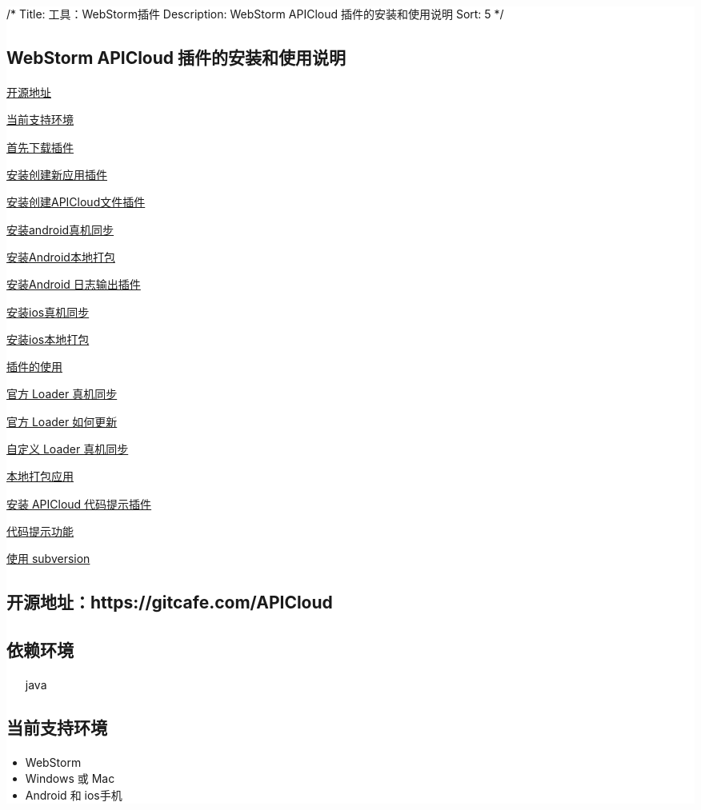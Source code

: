 /*
Title: 工具：WebStorm插件
Description: WebStorm APICloud 插件的安装和使用说明
Sort: 5
*/
<h2 style="margin-top:30px;">WebStorm APICloud 插件的安装和使用说明</h2>

[开源地址](#a0)

[当前支持环境](#a1)  

[首先下载插件](#a2)

[安装创建新应用插件](#a3)   

[安装创建APICloud文件插件](#a4)

[安装android真机同步](#a5)  

[安装Android本地打包](#a6)

[安装Android 日志输出插件](#a7)  

[安装ios真机同步](#a17) 

[安装ios本地打包](#a8)  

[插件的使用](#a9)  

[官方 Loader 真机同步](#a10)

[官方 Loader 如何更新](#a11)

[自定义 Loader 真机同步](#a12)

[本地打包应用](#a13)

[安装 APICloud 代码提示插件](#a14)

[代码提示功能](#a15)

[使用 subversion](#a16)

<div id="a0"></div>
<h2>开源地址：https://gitcafe.com/APICloud</h2>
  
<div id="a1"></div>

<h2>依赖环境</h2>
<ul>
    java
</ul>
<h2>当前支持环境</h2>
<ul>	
    <li>WebStorm</li>
    <li>Windows 或 Mac</li>
    <li>Android 和 ios手机</li>
</ul>

<div id="a2"></div>
